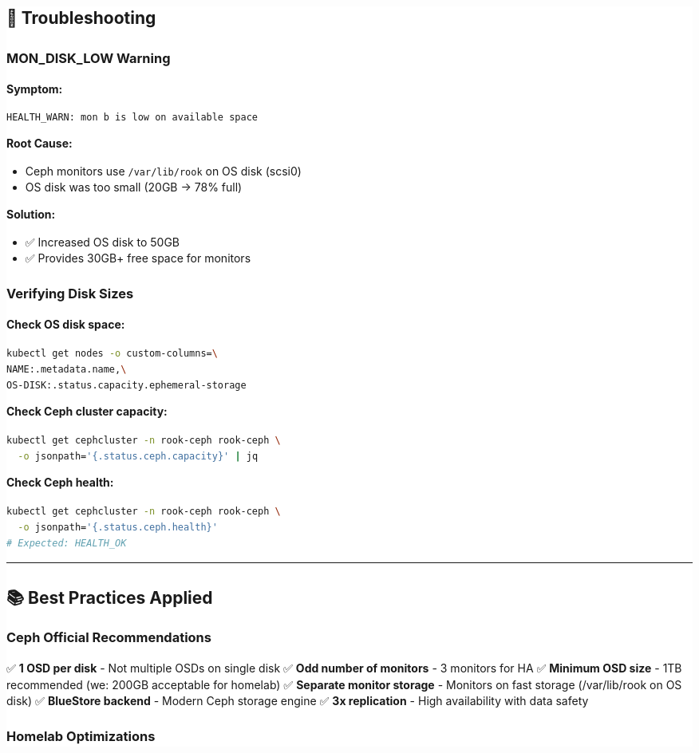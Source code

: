 
## 🚨 Troubleshooting

### **MON_DISK_LOW Warning**

**Symptom:**
```
HEALTH_WARN: mon b is low on available space
```

**Root Cause:**
- Ceph monitors use `/var/lib/rook` on OS disk (scsi0)
- OS disk was too small (20GB → 78% full)

**Solution:**
- ✅ Increased OS disk to 50GB
- ✅ Provides 30GB+ free space for monitors

### **Verifying Disk Sizes**

**Check OS disk space:**
```bash
kubectl get nodes -o custom-columns=\
NAME:.metadata.name,\
OS-DISK:.status.capacity.ephemeral-storage
```

**Check Ceph cluster capacity:**
```bash
kubectl get cephcluster -n rook-ceph rook-ceph \
  -o jsonpath='{.status.ceph.capacity}' | jq
```

**Check Ceph health:**
```bash
kubectl get cephcluster -n rook-ceph rook-ceph \
  -o jsonpath='{.status.ceph.health}'
# Expected: HEALTH_OK
```

---

## 📚 Best Practices Applied

### **Ceph Official Recommendations**

✅ **1 OSD per disk** - Not multiple OSDs on single disk
✅ **Odd number of monitors** - 3 monitors for HA
✅ **Minimum OSD size** - 1TB recommended (we: 200GB acceptable for homelab)
✅ **Separate monitor storage** - Monitors on fast storage (/var/lib/rook on OS disk)
✅ **BlueStore backend** - Modern Ceph storage engine
✅ **3x replication** - High availability with data safety

### **Homelab Optimizations**
